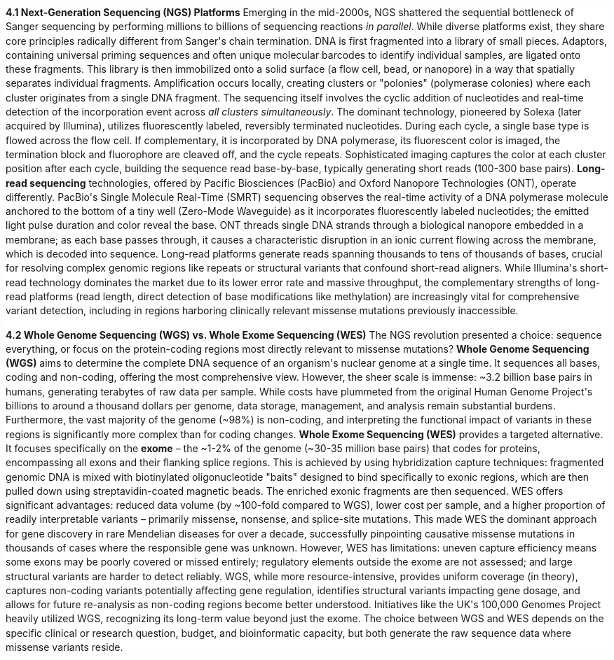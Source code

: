 **4.1 Next-Generation Sequencing (NGS) Platforms**
Emerging in the mid-2000s, NGS shattered the sequential bottleneck of Sanger sequencing by performing millions to billions of sequencing reactions *in parallel*. While diverse platforms exist, they share core principles radically different from Sanger's chain termination. DNA is first fragmented into a library of small pieces. Adaptors, containing universal priming sequences and often unique molecular barcodes to identify individual samples, are ligated onto these fragments. This library is then immobilized onto a solid surface (a flow cell, bead, or nanopore) in a way that spatially separates individual fragments. Amplification occurs locally, creating clusters or "polonies" (polymerase colonies) where each cluster originates from a single DNA fragment. The sequencing itself involves the cyclic addition of nucleotides and real-time detection of the incorporation event across *all clusters simultaneously*. The dominant technology, pioneered by Solexa (later acquired by Illumina), utilizes fluorescently labeled, reversibly terminated nucleotides. During each cycle, a single base type is flowed across the flow cell. If complementary, it is incorporated by DNA polymerase, its fluorescent color is imaged, the termination block and fluorophore are cleaved off, and the cycle repeats. Sophisticated imaging captures the color at each cluster position after each cycle, building the sequence read base-by-base, typically generating short reads (100-300 base pairs). **Long-read sequencing** technologies, offered by Pacific Biosciences (PacBio) and Oxford Nanopore Technologies (ONT), operate differently. PacBio's Single Molecule Real-Time (SMRT) sequencing observes the real-time activity of a DNA polymerase molecule anchored to the bottom of a tiny well (Zero-Mode Waveguide) as it incorporates fluorescently labeled nucleotides; the emitted light pulse duration and color reveal the base. ONT threads single DNA strands through a biological nanopore embedded in a membrane; as each base passes through, it causes a characteristic disruption in an ionic current flowing across the membrane, which is decoded into sequence. Long-read platforms generate reads spanning thousands to tens of thousands of bases, crucial for resolving complex genomic regions like repeats or structural variants that confound short-read aligners. While Illumina's short-read technology dominates the market due to its lower error rate and massive throughput, the complementary strengths of long-read platforms (read length, direct detection of base modifications like methylation) are increasingly vital for comprehensive variant detection, including in regions harboring clinically relevant missense mutations previously inaccessible.

**4.2 Whole Genome Sequencing (WGS) vs. Whole Exome Sequencing (WES)**
The NGS revolution presented a choice: sequence everything, or focus on the protein-coding regions most directly relevant to missense mutations? **Whole Genome Sequencing (WGS)** aims to determine the complete DNA sequence of an organism's nuclear genome at a single time. It sequences all bases, coding and non-coding, offering the most comprehensive view. However, the sheer scale is immense: ~3.2 billion base pairs in humans, generating terabytes of raw data per sample. While costs have plummeted from the original Human Genome Project's billions to around a thousand dollars per genome, data storage, management, and analysis remain substantial burdens. Furthermore, the vast majority of the genome (~98%) is non-coding, and interpreting the functional impact of variants in these regions is significantly more complex than for coding changes. **Whole Exome Sequencing (WES)** provides a targeted alternative. It focuses specifically on the **exome** – the ~1-2% of the genome (~30-35 million base pairs) that codes for proteins, encompassing all exons and their flanking splice regions. This is achieved by using hybridization capture techniques: fragmented genomic DNA is mixed with biotinylated oligonucleotide "baits" designed to bind specifically to exonic regions, which are then pulled down using streptavidin-coated magnetic beads. The enriched exonic fragments are then sequenced. WES offers significant advantages: reduced data volume (by ~100-fold compared to WGS), lower cost per sample, and a higher proportion of readily interpretable variants – primarily missense, nonsense, and splice-site mutations. This made WES the dominant approach for gene discovery in rare Mendelian diseases for over a decade, successfully pinpointing causative missense mutations in thousands of cases where the responsible gene was unknown. However, WES has limitations: uneven capture efficiency means some exons may be poorly covered or missed entirely; regulatory elements outside the exome are not assessed; and large structural variants are harder to detect reliably. WGS, while more resource-intensive, provides uniform coverage (in theory), captures non-coding variants potentially affecting gene regulation, identifies structural variants impacting gene dosage, and allows for future re-analysis as non-coding regions become better understood. Initiatives like the UK's 100,000 Genomes Project heavily utilized WGS, recognizing its long-term value beyond just the exome. The choice between WGS and WES depends on the specific clinical or research question, budget, and bioinformatic capacity, but both generate the raw sequence data where missense variants reside.
